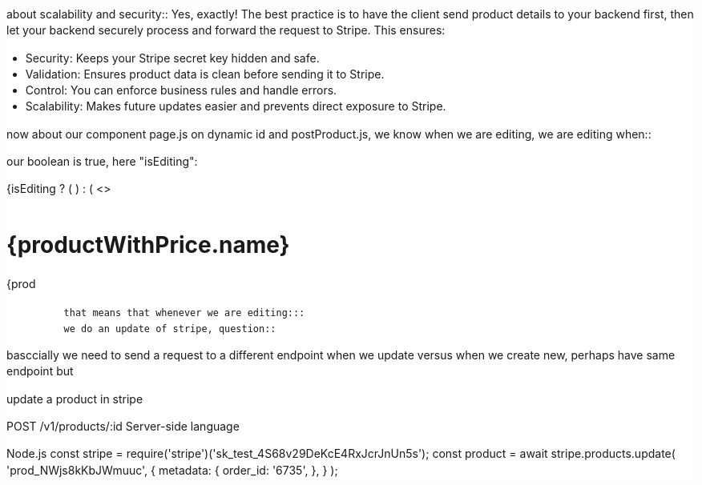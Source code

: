 about scalability and security::
Yes, exactly! The best practice is to have the client send product details to your backend first, then let your backend securely process and forward the request to Stripe. This ensures:
- Security: Keeps your Stripe secret key hidden and safe.
- Validation: Ensures product data is clean before sending it to Stripe.
- Control: You can enforce business rules and handle errors.
- Scalability: Makes future updates easier and prevents direct exposure to Stripe.







now about our component page.js on dynamic id and postProduct.js, we know when we are editing,
we are editing when::

our boolean is true, here "isEditing": 


   {isEditing ? (
            <PostProduct currentProduct={productWithPrice} />
          ) : (
            <>
              <h1 className="text-3xl font-bold text-gray-900">{productWithPrice.name}</h1>
              <p className="mt-2 text-gray-600 text-lg">{prod

              that means that whenever we are editing:::
              we do an update of stripe, question:: 



basccially we need to send a request to a different endpoint when we update versus when we create new, perhaps have same endpoint but 



update a product in stripe 

POST 
/v1/products/:id
Server-side language

Node.js
const stripe = require('stripe')('sk_test_4S68v29DeKcE4RxJcrJnUn5s');
const product = await stripe.products.update(
  'prod_NWjs8kKbJWmuuc',
  {
    metadata: {
      order_id: '6735',
    },
  }
);












